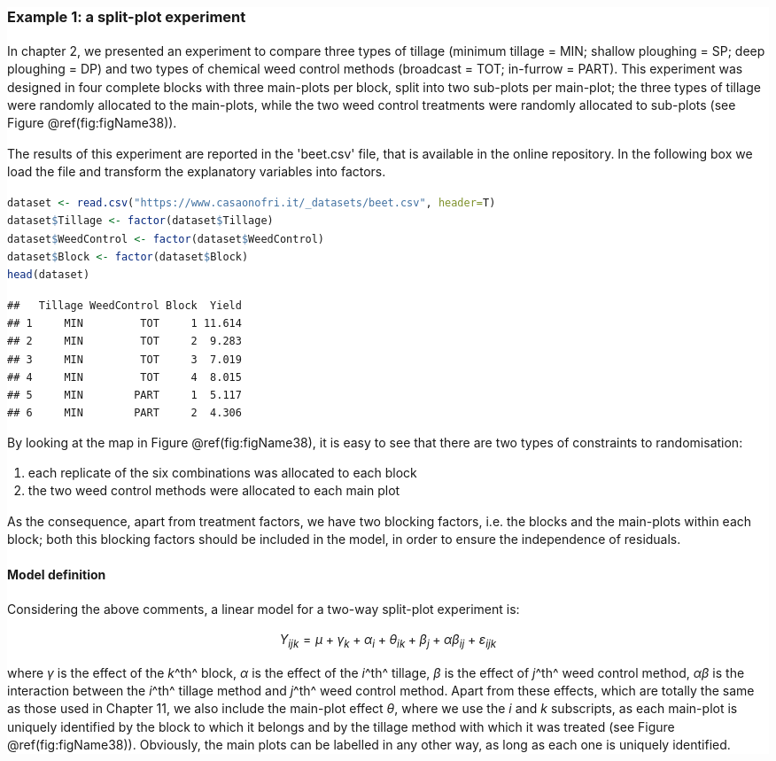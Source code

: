
### Example 1: a split-plot experiment

In chapter 2, we presented an experiment to compare three types of tillage (minimum tillage = MIN; shallow ploughing = SP; deep ploughing = DP) and two types of chemical weed control methods (broadcast = TOT; in-furrow = PART). This experiment was designed in four complete blocks with three main-plots per block, split into two sub-plots per main-plot; the three types of tillage were randomly allocated to the main-plots, while the two weed control treatments were randomly allocated to sub-plots (see Figure \@ref(fig:figName38)).

The results of this experiment are reported in the 'beet.csv' file, that is available in the online repository. In the following box we load the file and transform the explanatory variables into factors.


```r
dataset <- read.csv("https://www.casaonofri.it/_datasets/beet.csv", header=T)
dataset$Tillage <- factor(dataset$Tillage)
dataset$WeedControl <- factor(dataset$WeedControl)
dataset$Block <- factor(dataset$Block)
head(dataset)
```

```
##   Tillage WeedControl Block  Yield
## 1     MIN         TOT     1 11.614
## 2     MIN         TOT     2  9.283
## 3     MIN         TOT     3  7.019
## 4     MIN         TOT     4  8.015
## 5     MIN        PART     1  5.117
## 6     MIN        PART     2  4.306
```


By looking at the map in Figure \@ref(fig:figName38), it is easy to see that there are two types of constraints to randomisation:

1. each replicate of the six combinations was allocated to each block
2. the two weed control methods were allocated to each main plot

As the consequence, apart from treatment factors, we have two blocking factors, i.e. the blocks and the main-plots within each block; both this blocking factors should be included in the model, in order to ensure the independence of residuals.

#### Model definition

Considering the above comments, a linear model for a two-way split-plot experiment is:

$$Y_{ijk} = \mu + \gamma_k + \alpha_i + \theta_{ik} + \beta_j + \alpha\beta_{ij} + \varepsilon_{ijk}$$

where $\gamma$ is the effect of the $k$^th^ block, $\alpha$ is the effect of the $i$^th^ tillage, $\beta$ is the effect of $j$^th^ weed control method, $\alpha\beta$ is the interaction between the $i$^th^ tillage method and $j$^th^  weed control method. Apart from these effects, which are totally the same as those used in Chapter 11, we also include the main-plot effect $\theta$, where we use the $i$ and $k$ subscripts, as each main-plot is uniquely identified by the block to which it belongs and by the tillage method with which it was treated (see Figure \@ref(fig:figName38)). Obviously, the main plots can be labelled in any other way, as long as each one is uniquely identified.
